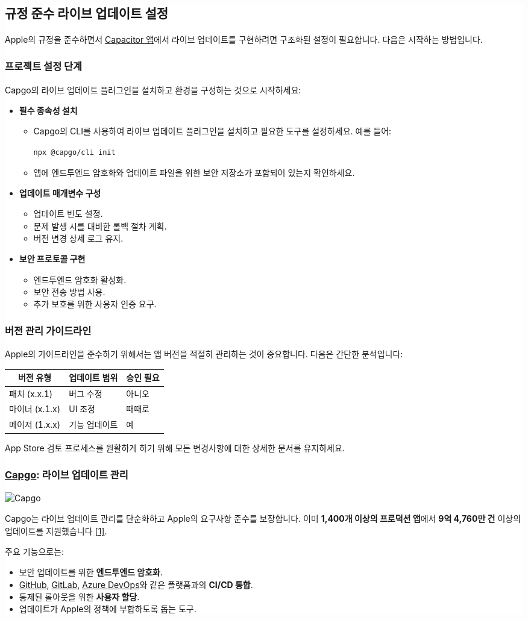 ## 규정 준수 라이브 업데이트 설정

Apple의 규정을 준수하면서 [Capacitor 앱](https://capgo.app/plugins/ivs-player/)에서 라이브 업데이트를 구현하려면 구조화된 설정이 필요합니다. 다음은 시작하는 방법입니다.

### 프로젝트 설정 단계

Capgo의 라이브 업데이트 플러그인을 설치하고 환경을 구성하는 것으로 시작하세요:

-   **필수 종속성 설치**
    
    -   Capgo의 CLI를 사용하여 라이브 업데이트 플러그인을 설치하고 필요한 도구를 설정하세요. 예를 들어:
        
        ```bash
        npx @capgo/cli init
        ```
        
    -   앱에 엔드투엔드 암호화와 업데이트 파일을 위한 보안 저장소가 포함되어 있는지 확인하세요.
        
-   **업데이트 매개변수 구성**
    
    -   업데이트 빈도 설정.
    -   문제 발생 시를 대비한 롤백 절차 계획.
    -   버전 변경 상세 로그 유지.
-   **보안 프로토콜 구현**
    
    -   엔드투엔드 암호화 활성화.
    -   보안 전송 방법 사용.
    -   추가 보호를 위한 사용자 인증 요구.

### 버전 관리 가이드라인

Apple의 가이드라인을 준수하기 위해서는 앱 버전을 적절히 관리하는 것이 중요합니다. 다음은 간단한 분석입니다:

| 버전 유형 | 업데이트 범위 | 승인 필요 |
| --- | --- | --- |
| 패치 (x.x.1) | 버그 수정 | 아니오 |
| 마이너 (x.1.x) | UI 조정 | 때때로 |
| 메이저 (1.x.x) | 기능 업데이트 | 예 |

App Store 검토 프로세스를 원활하게 하기 위해 모든 변경사항에 대한 상세한 문서를 유지하세요.

### [Capgo](https://capgo.app/): 라이브 업데이트 관리

![Capgo](https://mars-images.imgix.net/seobot/screenshots/capgo.app-26aea05b7e2e737b790a9becb40f7bc5-2025-03-12.jpg?auto=compress)

Capgo는 라이브 업데이트 관리를 단순화하고 Apple의 요구사항 준수를 보장합니다. 이미 **1,400개 이상의 프로덕션 앱**에서 **9억 4,760만 건** 이상의 업데이트를 지원했습니다 [\[1\]](https://capgo.app/).

주요 기능으로는:

-   보안 업데이트를 위한 **엔드투엔드 암호화**.
-   [GitHub](https://github.com/), [GitLab](https://about.gitlab.com/), [Azure DevOps](https://azure.microsoft.com/en-us/products/devops)와 같은 플랫폼과의 **CI/CD 통합**.
-   통제된 롤아웃을 위한 **사용자 할당**.
-   업데이트가 Apple의 정책에 부합하도록 돕는 도구.
